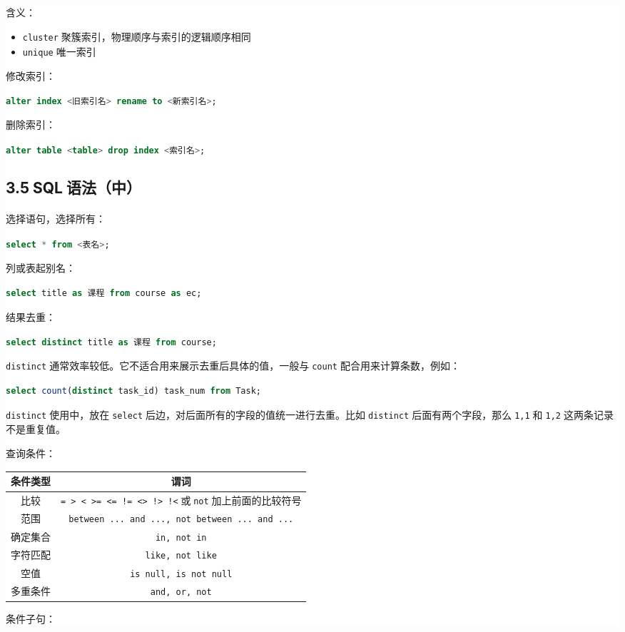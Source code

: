 含义：
- `cluster` 聚簇索引，物理顺序与索引的逻辑顺序相同
- `unique` 唯一索引

修改索引：

```sql
alter index <旧索引名> rename to <新索引名>;
```

删除索引：

```sql
alter table <table> drop index <索引名>;
```

## 3.5 SQL 语法（中）

选择语句，选择所有：

```sql
select * from <表名>;
```

列或表起别名：

```sql
select title as 课程 from course as ec;
```

结果去重：

```sql
select distinct title as 课程 from course;
```

`distinct` 通常效率较低。它不适合用来展示去重后具体的值，一般与 `count` 配合用来计算条数，例如：

```sql
select count(distinct task_id) task_num from Task;
```

`distinct` 使用中，放在 `select` 后边，对后面所有的字段的值统一进行去重。比如 `distinct` 后面有两个字段，那么 `1,1` 和 `1,2` 这两条记录不是重复值。

查询条件：

| 条件类型 |                         谓词                          |
| :------: | :---------------------------------------------------: |
|   比较   | `= > < >= <= != <> !> !<` 或 `not` 加上前面的比较符号 |
|   范围   |    `between ... and ..., not between ... and ...`     |
| 确定集合 |                     `in, not in`                      |
| 字符匹配 |                   `like, not like`                    |
|   空值   |                `is null, is not null`                 |
| 多重条件 |                    `and, or, not`                     |

条件子句：
